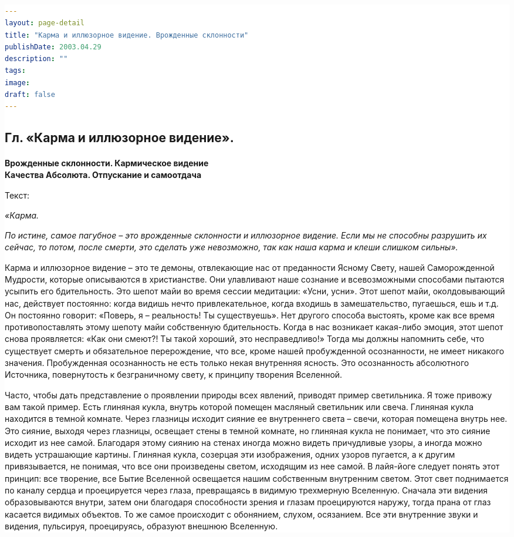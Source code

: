 ```yaml
---
layout: page-detail
title: "Карма и иллюзорное видение. Врожденные склонности"
publishDate: 2003.04.29
description: ""
tags:
image:
draft: false
---
```


<audio title="2003.04.29 - Карма и иллюзорное видение. Врожденные склонности.mp3" src="/upload/iblock/80a/80a55a05e840d783c7d6dabbfb020775.mp3" controls=""></audio>

## **Гл. «Карма и иллюзорное видение».**  
**Врожденные склонности. Кармическое видение**   
**Качества Абсолюта. Отпускание и самоотдача** 

  
 Текст:

_«Карма._ 

 _По истине, самое пагубное – это врожденные склонности и иллюзорное видение. Если мы не способны разрушить их сейчас, то потом, после смерти, это сделать уже невозможно, так как наша карма и клеши слишком сильны»._ 

 Карма и иллюзорное видение – это те демоны, отвлекающие нас от преданности Ясному Свету, нашей Саморожденной Мудрости, которые описываются в христианстве. Они улавливают наше сознание и всевозможными способами пытаются усыпить его бдительность. Это шепот майи во время сессии медитации: «Усни, усни». Этот шепот майи, околдовывающий нас, действует постоянно: когда видишь нечто привлекательное, когда входишь в замешательство, пугаешься, ешь и т.д. Он постоянно говорит: «Поверь, я – реальность! Ты существуешь». Нет другого способа выстоять, кроме как все время противопоставлять этому шепоту майи собственную бдительность. Когда в нас возникает какая-либо эмоция, этот шепот снова проявляется: «Как они смеют?! Ты такой хороший, это несправедливо!» Тогда мы должны напомнить себе, что существует смерть и обязательное перерождение, что все, кроме нашей пробужденной осознанности, не имеет никакого значения. Пробужденная осознанность не есть только некая внутренняя ясность. Это осознанность абсолютного Источника, повернутость к безграничному свету, к принципу творения Вселенной.

  
 Часто, чтобы дать представление о проявлении природы всех явлений, приводят пример светильника. Я тоже привожу вам такой пример. Есть глиняная кукла, внутрь которой помещен масляный светильник или свеча. Глиняная кукла находится в темной комнате. Через глазницы исходит сияние ее внутреннего света – свечи, которая помещена внутрь нее. Это сияние, выходя через глазницы, освещает стены в темной комнате, но глиняная кукла не понимает, что это сияние исходит из нее самой. Благодаря этому сиянию на стенах иногда можно видеть причудливые узоры, а иногда можно видеть устрашающие картины. Глиняная кукла, созерцая эти изображения, одних узоров пугается, а к другим привязывается, не понимая, что все они произведены светом, исходящим из нее самой. В лайя-йоге следует понять этот принцип: все творение, все Бытие Вселенной освещается нашим собственным внутренним светом. Этот свет поднимается по каналу сердца и проецируется через глаза, превращаясь в видимую трехмерную Вселенную. Сначала эти видения образовываются внутри, затем они благодаря способности зрения и глазам проецируются наружу, тогда прана от глаз касается видимых объектов. То же самое происходит с обонянием, слухом, осязанием. Все эти внутренние звуки и видения, пульсируя, проецируясь, образуют внешнюю Вселенную.
